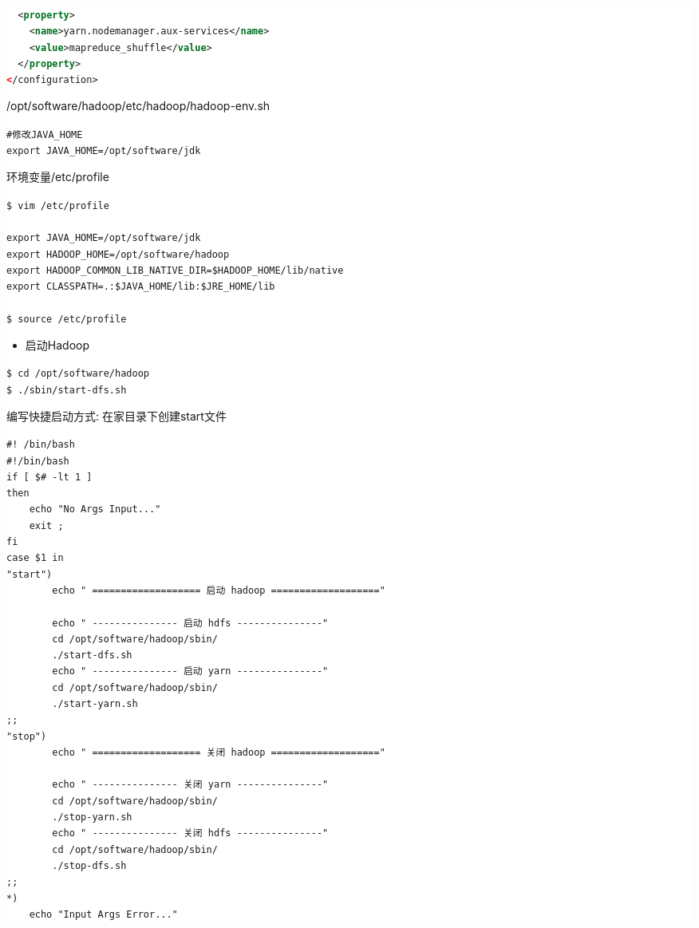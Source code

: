   ```xml
    <property>
      <name>yarn.nodemanager.aux-services</name>
      <value>mapreduce_shuffle</value>
    </property>
  </configuration>
  ```


  /opt/software/hadoop/etc/hadoop/hadoop-env.sh

  ```shell
  #修改JAVA_HOME
  export JAVA_HOME=/opt/software/jdk
  ```

  环境变量/etc/profile

  ```shell
  $ vim /etc/profile
  
  export JAVA_HOME=/opt/software/jdk
  export HADOOP_HOME=/opt/software/hadoop
  export HADOOP_COMMON_LIB_NATIVE_DIR=$HADOOP_HOME/lib/native
  export CLASSPATH=.:$JAVA_HOME/lib:$JRE_HOME/lib
  
  $ source /etc/profile
  ```

  - 启动Hadoop

  ```shell
  $ cd /opt/software/hadoop
  $ ./sbin/start-dfs.sh
  ```

  编写快捷启动方式: 在家目录下创建start文件

  ```shell
  #! /bin/bash
  #!/bin/bash
  if [ $# -lt 1 ]
  then
      echo "No Args Input..."
      exit ;
  fi
  case $1 in
  "start")
          echo " =================== 启动 hadoop ==================="
  
          echo " --------------- 启动 hdfs ---------------"
          cd /opt/software/hadoop/sbin/
          ./start-dfs.sh
          echo " --------------- 启动 yarn ---------------"
          cd /opt/software/hadoop/sbin/
          ./start-yarn.sh
  ;;
  "stop")
          echo " =================== 关闭 hadoop ==================="
  
          echo " --------------- 关闭 yarn ---------------"
          cd /opt/software/hadoop/sbin/
          ./stop-yarn.sh
          echo " --------------- 关闭 hdfs ---------------"
          cd /opt/software/hadoop/sbin/
          ./stop-dfs.sh
  ;;
  *)
      echo "Input Args Error..."
  ```